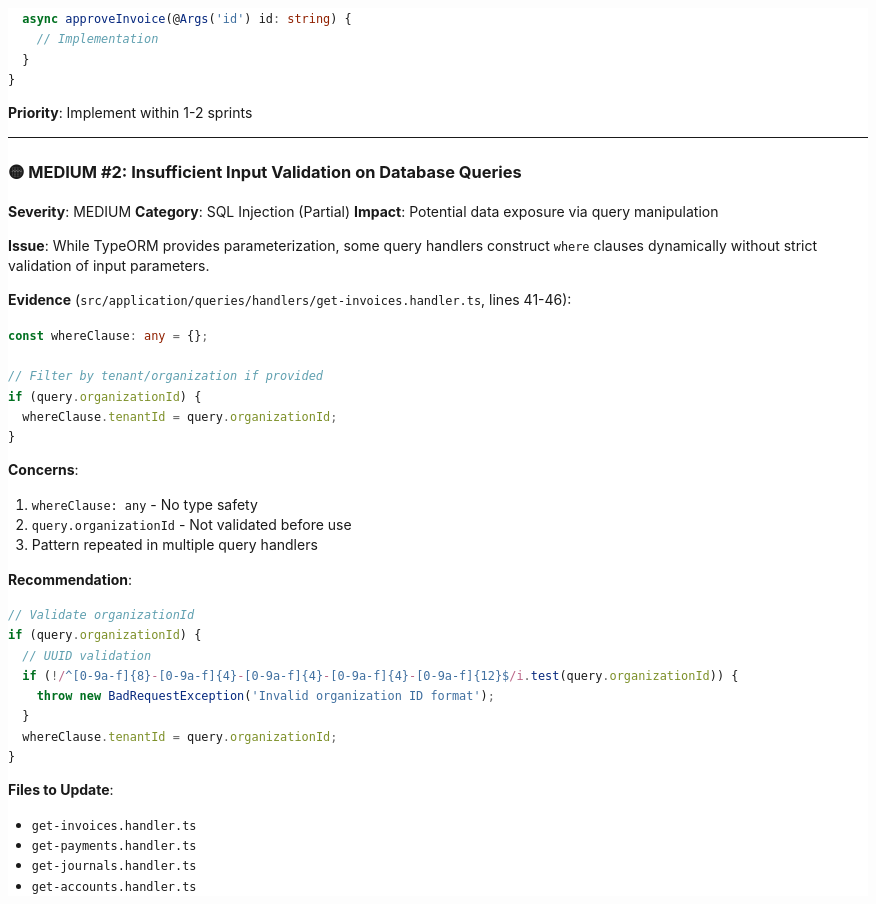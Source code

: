 ```typescript
  async approveInvoice(@Args('id') id: string) {
    // Implementation
  }
}
```

**Priority**: Implement within 1-2 sprints

---

### 🟡 MEDIUM #2: Insufficient Input Validation on Database Queries
**Severity**: MEDIUM
**Category**: SQL Injection (Partial)
**Impact**: Potential data exposure via query manipulation

**Issue**:
While TypeORM provides parameterization, some query handlers construct `where` clauses dynamically without strict validation of input parameters.

**Evidence** (`src/application/queries/handlers/get-invoices.handler.ts`, lines 41-46):
```typescript
const whereClause: any = {};

// Filter by tenant/organization if provided
if (query.organizationId) {
  whereClause.tenantId = query.organizationId;
}
```

**Concerns**:
1. `whereClause: any` - No type safety
2. `query.organizationId` - Not validated before use
3. Pattern repeated in multiple query handlers

**Recommendation**:
```typescript
// Validate organizationId
if (query.organizationId) {
  // UUID validation
  if (!/^[0-9a-f]{8}-[0-9a-f]{4}-[0-9a-f]{4}-[0-9a-f]{4}-[0-9a-f]{12}$/i.test(query.organizationId)) {
    throw new BadRequestException('Invalid organization ID format');
  }
  whereClause.tenantId = query.organizationId;
}
```

**Files to Update**:
- `get-invoices.handler.ts`
- `get-payments.handler.ts`
- `get-journals.handler.ts`
- `get-accounts.handler.ts`
